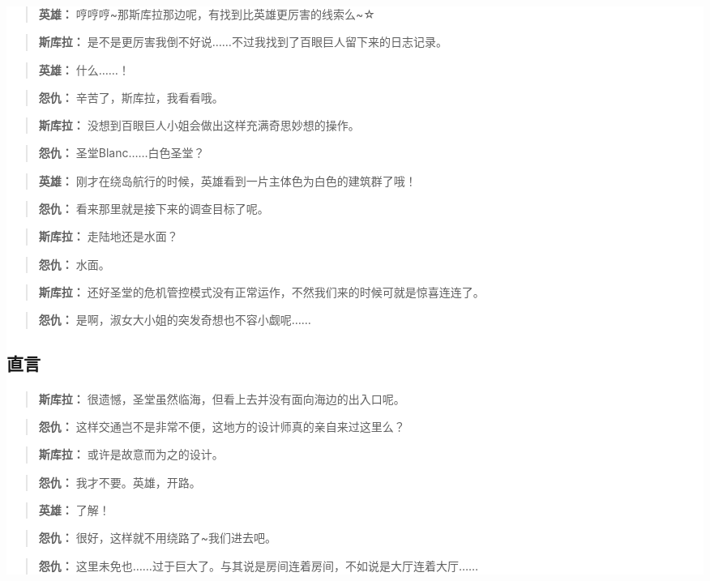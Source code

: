 > **英雄：**
> 哼哼哼~那斯库拉那边呢，有找到比英雄更厉害的线索么~☆

> **斯库拉：**
> 是不是更厉害我倒不好说……不过我找到了百眼巨人留下来的日志记录。

> **英雄：**
> 什么……！

> **怨仇：**
> 辛苦了，斯库拉，我看看哦。

> **斯库拉：**
> 没想到百眼巨人小姐会做出这样充满奇思妙想的操作。

> **怨仇：**
> 圣堂Blanc……白色圣堂？

> **英雄：**
> 刚才在绕岛航行的时候，英雄看到一片主体色为白色的建筑群了哦！

> **怨仇：**
> 看来那里就是接下来的调查目标了呢。

> **斯库拉：**
> 走陆地还是水面？

> **怨仇：**
> 水面。

> **斯库拉：**
> 还好圣堂的危机管控模式没有正常运作，不然我们来的时候可就是惊喜连连了。

> **怨仇：**
> 是啊，淑女大小姐的突发奇想也不容小觑呢……

## 直言

> **斯库拉：**
> 很遗憾，圣堂虽然临海，但看上去并没有面向海边的出入口呢。

> **怨仇：**
> 这样交通岂不是非常不便，这地方的设计师真的亲自来过这里么？

> **斯库拉：**
> 或许是故意而为之的设计。

> **怨仇：**
> 我才不要。英雄，开路。

> **英雄：**
> 了解！

> **怨仇：**
> 很好，这样就不用绕路了~我们进去吧。

> **怨仇：**
> 这里未免也……过于巨大了。与其说是房间连着房间，不如说是大厅连着大厅……

